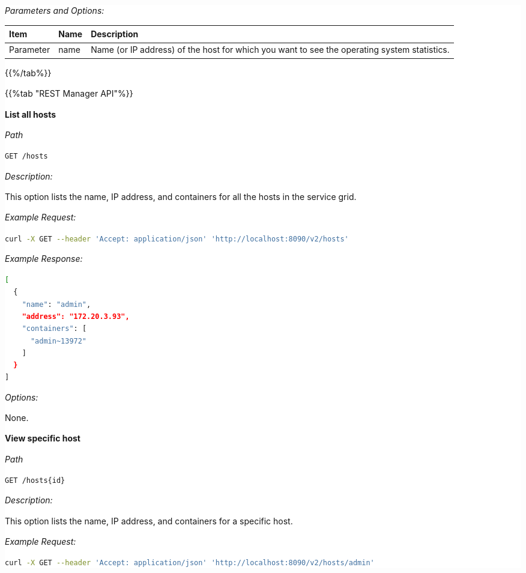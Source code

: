*Parameters and Options:*

| Item | Name | Description |
|:-----|:------|:------------|
|Parameter | name | Name (or IP address) of the host for which you want to see the operating system statistics. |

{{%/tab%}}


{{%tab "REST Manager API"%}}

**List all hosts**

*Path*

`GET /hosts`

*Description:*

This option lists the name, IP address, and containers for all the hosts in the service grid.

*Example Request:*

```bash
curl -X GET --header 'Accept: application/json' 'http://localhost:8090/v2/hosts'
```
 
*Example Response:*

```bash
[
  {
    "name": "admin",
    "address": "172.20.3.93",
    "containers": [
      "admin~13972"
    ]
  }
]
```

*Options:*

None.


**View specific host**

*Path*

`GET /hosts{id}`

*Description:*

This option lists the name, IP address, and containers for a specific host.

*Example Request:*

```bash
curl -X GET --header 'Accept: application/json' 'http://localhost:8090/v2/hosts/admin'
```
 